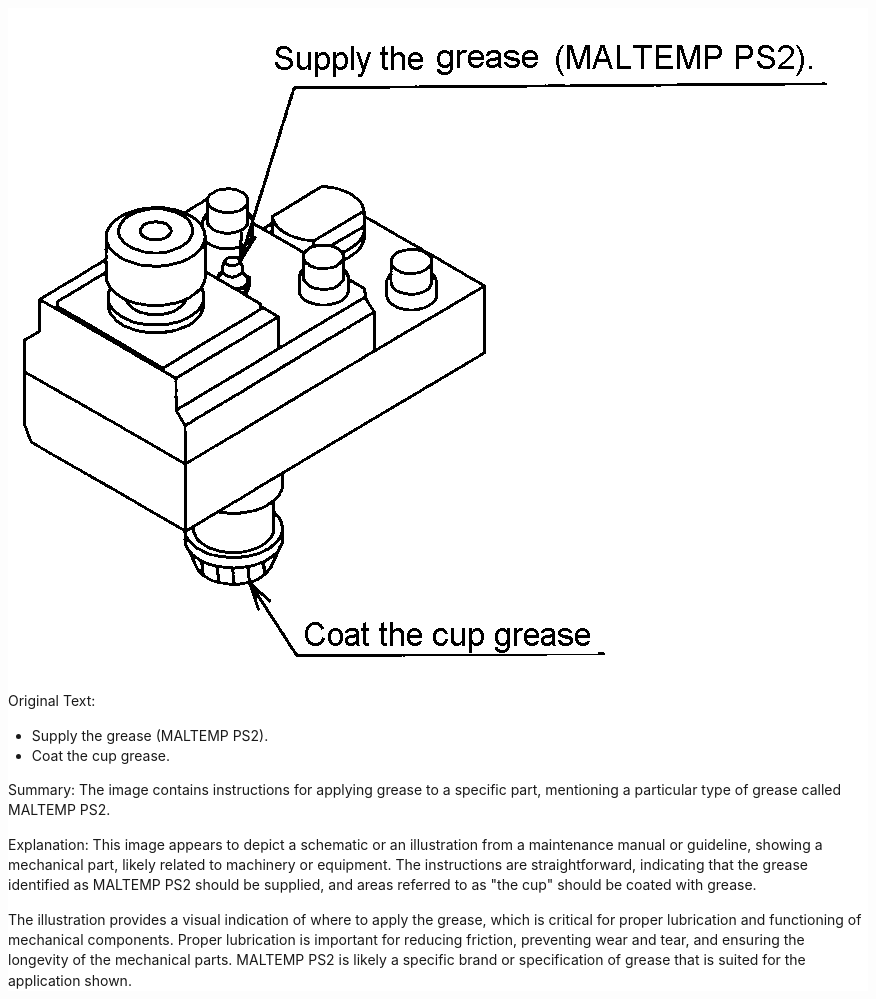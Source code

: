 ![images_copy\image-072.png](images_copy\image-072.png)

Original Text:
- Supply the grease (MALTEMP PS2).
- Coat the cup grease.

Summary:
The image contains instructions for applying grease to a specific part, mentioning a particular type of grease called MALTEMP PS2.

Explanation:
This image appears to depict a schematic or an illustration from a maintenance manual or guideline, showing a mechanical part, likely related to machinery or equipment. The instructions are straightforward, indicating that the grease identified as MALTEMP PS2 should be supplied, and areas referred to as "the cup" should be coated with grease.

The illustration provides a visual indication of where to apply the grease, which is critical for proper lubrication and functioning of mechanical components. Proper lubrication is important for reducing friction, preventing wear and tear, and ensuring the longevity of the mechanical parts. MALTEMP PS2 is likely a specific brand or specification of grease that is suited for the application shown.
